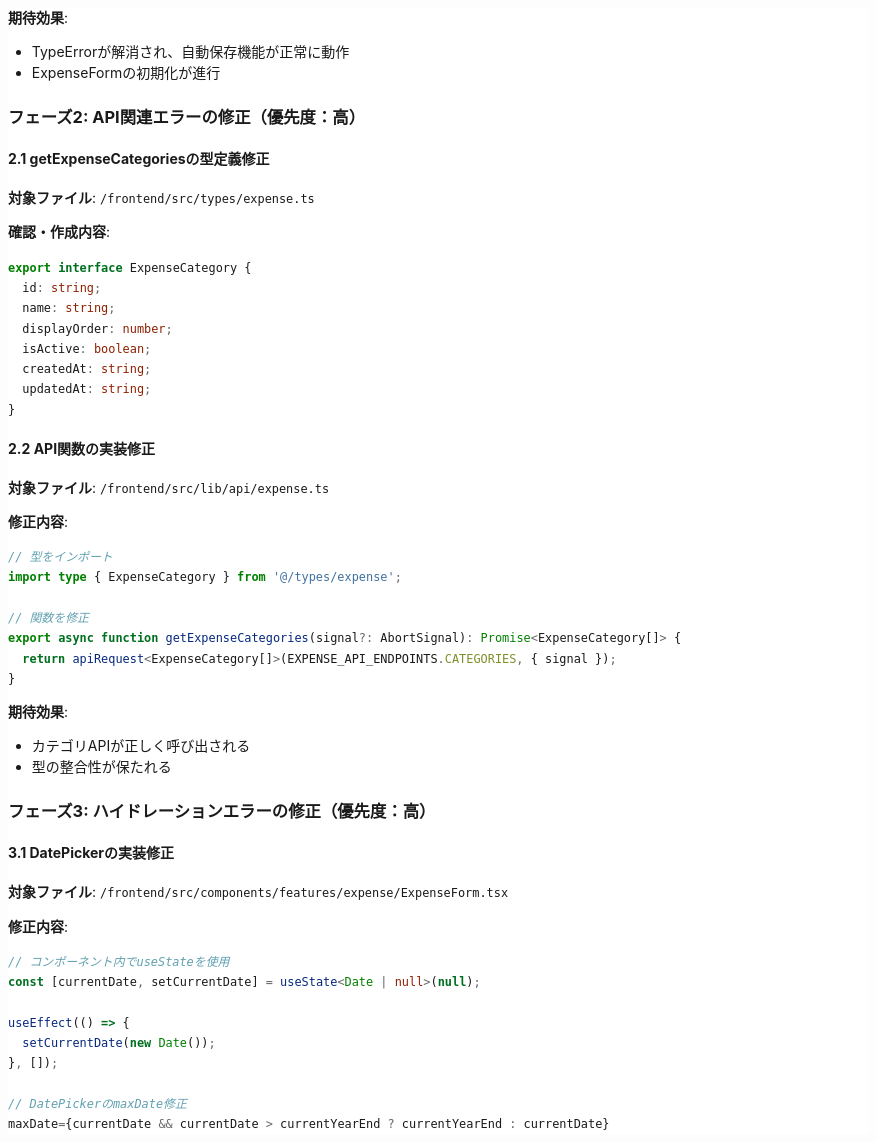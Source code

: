 **期待効果**: 
- TypeErrorが解消され、自動保存機能が正常に動作
- ExpenseFormの初期化が進行

### フェーズ2: API関連エラーの修正（優先度：高）

#### 2.1 getExpenseCategoriesの型定義修正
**対象ファイル**: `/frontend/src/types/expense.ts`

**確認・作成内容**:
```typescript
export interface ExpenseCategory {
  id: string;
  name: string;
  displayOrder: number;
  isActive: boolean;
  createdAt: string;
  updatedAt: string;
}
```

#### 2.2 API関数の実装修正
**対象ファイル**: `/frontend/src/lib/api/expense.ts`

**修正内容**:
```typescript
// 型をインポート
import type { ExpenseCategory } from '@/types/expense';

// 関数を修正
export async function getExpenseCategories(signal?: AbortSignal): Promise<ExpenseCategory[]> {
  return apiRequest<ExpenseCategory[]>(EXPENSE_API_ENDPOINTS.CATEGORIES, { signal });
}
```

**期待効果**:
- カテゴリAPIが正しく呼び出される
- 型の整合性が保たれる

### フェーズ3: ハイドレーションエラーの修正（優先度：高）

#### 3.1 DatePickerの実装修正
**対象ファイル**: `/frontend/src/components/features/expense/ExpenseForm.tsx`

**修正内容**:
```typescript
// コンポーネント内でuseStateを使用
const [currentDate, setCurrentDate] = useState<Date | null>(null);

useEffect(() => {
  setCurrentDate(new Date());
}, []);

// DatePickerのmaxDate修正
maxDate={currentDate && currentDate > currentYearEnd ? currentYearEnd : currentDate}
```
